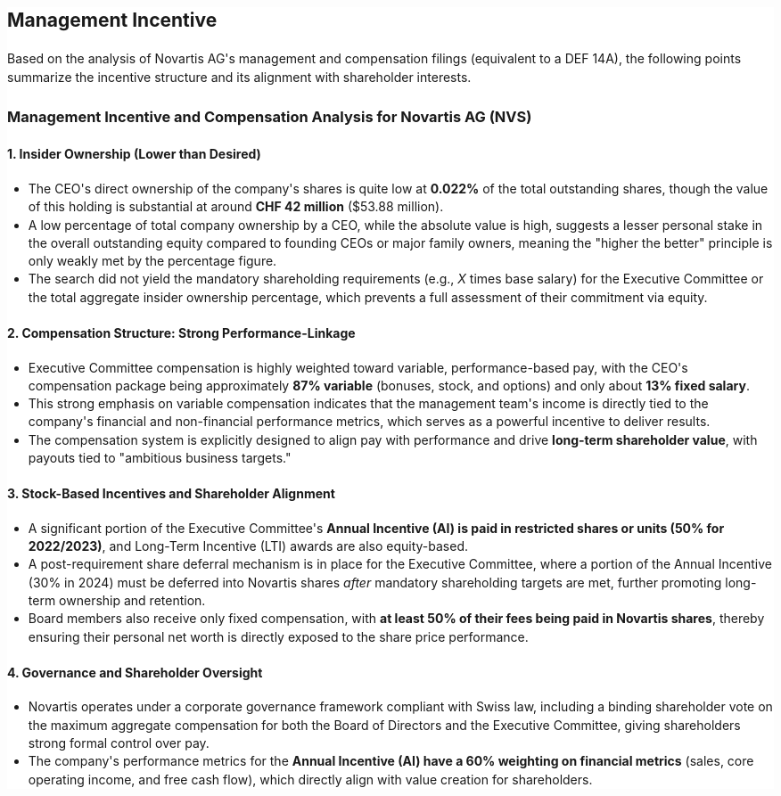 
## Management Incentive

Based on the analysis of Novartis AG's management and compensation filings (equivalent to a DEF 14A), the following points summarize the incentive structure and its alignment with shareholder interests.

### **Management Incentive and Compensation Analysis for Novartis AG (NVS)**

#### **1. Insider Ownership (Lower than Desired)**

*   The CEO's direct ownership of the company's shares is quite low at **0.022%** of the total outstanding shares, though the value of this holding is substantial at around **CHF 42 million** ($53.88 million).
*   A low percentage of total company ownership by a CEO, while the absolute value is high, suggests a lesser personal stake in the overall outstanding equity compared to founding CEOs or major family owners, meaning the "higher the better" principle is only weakly met by the percentage figure.
*   The search did not yield the mandatory shareholding requirements (e.g., *X* times base salary) for the Executive Committee or the total aggregate insider ownership percentage, which prevents a full assessment of their commitment via equity.

#### **2. Compensation Structure: Strong Performance-Linkage**

*   Executive Committee compensation is highly weighted toward variable, performance-based pay, with the CEO's compensation package being approximately **87% variable** (bonuses, stock, and options) and only about **13% fixed salary**.
*   This strong emphasis on variable compensation indicates that the management team's income is directly tied to the company's financial and non-financial performance metrics, which serves as a powerful incentive to deliver results.
*   The compensation system is explicitly designed to align pay with performance and drive **long-term shareholder value**, with payouts tied to "ambitious business targets."

#### **3. Stock-Based Incentives and Shareholder Alignment**

*   A significant portion of the Executive Committee's **Annual Incentive (AI) is paid in restricted shares or units (50% for 2022/2023)**, and Long-Term Incentive (LTI) awards are also equity-based.
*   A post-requirement share deferral mechanism is in place for the Executive Committee, where a portion of the Annual Incentive (30% in 2024) must be deferred into Novartis shares *after* mandatory shareholding targets are met, further promoting long-term ownership and retention.
*   Board members also receive only fixed compensation, with **at least 50% of their fees being paid in Novartis shares**, thereby ensuring their personal net worth is directly exposed to the share price performance.

#### **4. Governance and Shareholder Oversight**

*   Novartis operates under a corporate governance framework compliant with Swiss law, including a binding shareholder vote on the maximum aggregate compensation for both the Board of Directors and the Executive Committee, giving shareholders strong formal control over pay.
*   The company's performance metrics for the **Annual Incentive (AI) have a 60% weighting on financial metrics** (sales, core operating income, and free cash flow), which directly align with value creation for shareholders.
